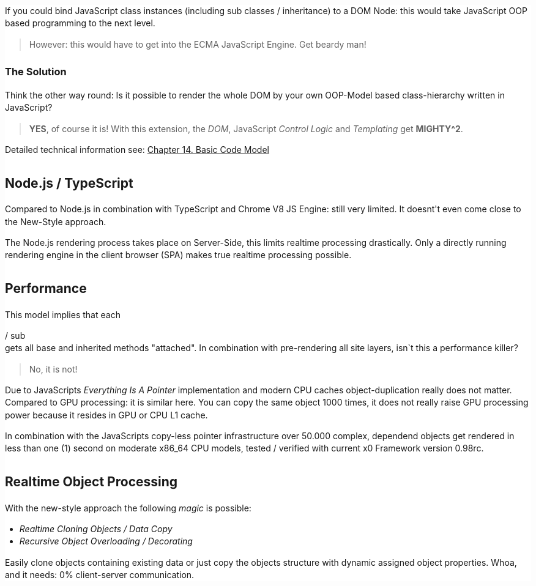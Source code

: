 If you could bind JavaScript class instances (including sub classes / inheritance) to a DOM Node: this would take JavaScript
OOP based programming to the next level.

> However: this would have to get into the ECMA JavaScript Engine. Get beardy man!

### The Solution

Think the other way round: Is it possible to render the whole DOM by your own OOP-Model based class-hierarchy written
in JavaScript?

> **YES**, of course it is! With this extension, the *DOM*, JavaScript *Control Logic* and *Templating* get **MIGHTY^2**.

Detailed technical information see: [Chapter 14. Basic Code Model](#19)

## Node.js / TypeScript

Compared to Node.js in combination with TypeScript and Chrome V8 JS Engine: still very limited. It doesnt't even come
close to the New-Style approach.

The Node.js rendering process takes place on Server-Side, this limits realtime processing drastically. Only a directly
running rendering engine in the client browser (SPA) makes true realtime processing possible.

## Performance

This model implies that each <div> / sub <div> gets all base and inherited methods "attached". In combination with
pre-rendering all site layers, isn`t this a performance killer?

> No, it is not!

Due to JavaScripts *Everything Is A Pointer* implementation and modern CPU caches object-duplication really does not
matter. Compared to GPU processing: it is similar here. You can copy the same object 1000 times, it does not really
raise GPU processing power because it resides in GPU or CPU L1 cache.

In combination with the JavaScripts copy-less pointer infrastructure over 50.000 complex, dependend objects get
rendered in less than one (1) second on moderate x86_64 CPU models, tested / verified with current x0 Framework
version 0.98rc.

## Realtime Object Processing

With the new-style approach the following *magic* is possible:

- *Realtime Cloning Objects / Data Copy*
- *Recursive Object Overloading / Decorating*

Easily clone objects containing existing data or just copy the objects structure with dynamic assigned object
properties. Whoa, and it needs: 0% client-server communication.
